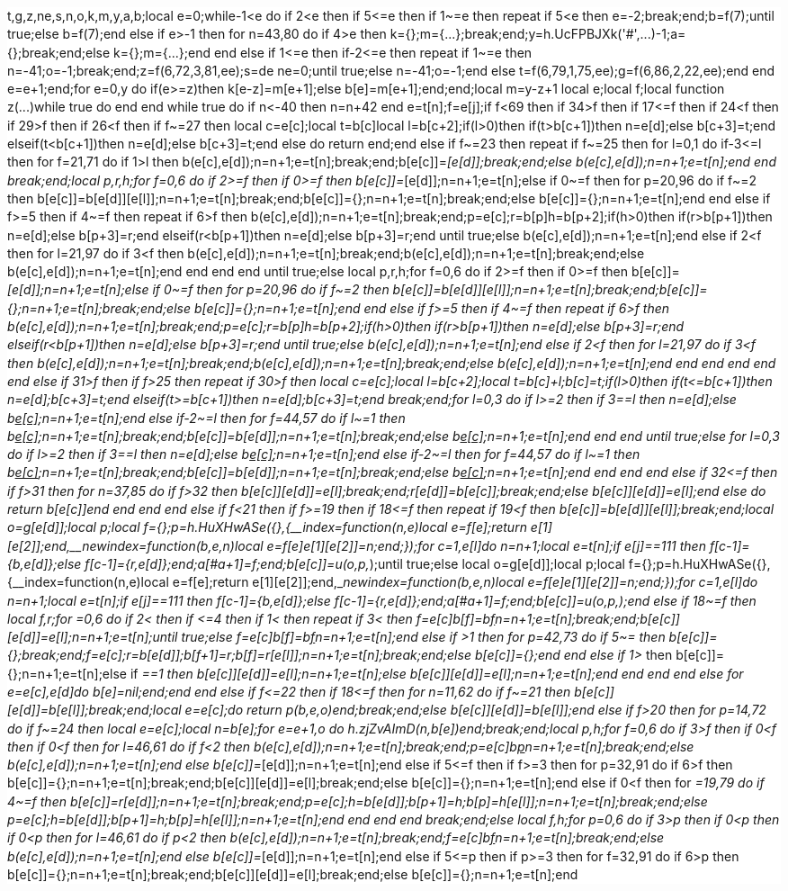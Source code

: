 t,g,z,ne,s,n,o,k,m,y,a,b;local e=0;while-1<e do if 2<e then if 5<=e then if 1~=e then repeat if 5<e then e=-2;break;end;b=f(7);until true;else b=f(7);end else if e>-1 then for n=43,80 do if 4>e then k={};m={...};break;end;y=h.UcFPBJXk('#',...)-1;a={};break;end;else k={};m={...};end end else if 1<=e then if-2<=e then repeat if 1~=e then n=-41;o=-1;break;end;z=f(6,72,3,81,ee);s=de ne=0;until true;else n=-41;o=-1;end else t=f(6,79,1,75,ee);g=f(6,86,2,22,ee);end end e=e+1;end;for e=0,y do if(e>=z)then k[e-z]=m[e+1];else b[e]=m[e+1];end;end;local m=y-z+1 local e;local f;local function z(...)while true do end end while true do if n<-40 then n=n+42 end e=t[n];f=e[j];if f<69 then if 34>f then if 17<=f then if 24<f then if 29>f then if 26<f then if f~=27 then local c=e[c];local t=b[c]local l=b[c+2];if(l>0)then if(t>b[c+1])then n=e[d];else b[c+3]=t;end elseif(t<b[c+1])then n=e[d];else b[c+3]=t;end else do return end;end else if f~=23 then repeat if f~=25 then for l=0,1 do if-3<=l then for f=21,71 do if 1>l then b(e[c],e[d]);n=n+1;e=t[n];break;end;b[e[c]]=_[e[d]];break;end;else b(e[c],e[d]);n=n+1;e=t[n];end end break;end;local p,r,h;for f=0,6 do if 2>=f then if 0>=f then b[e[c]]=_[e[d]];n=n+1;e=t[n];else if 0~=f then for p=20,96 do if f~=2 then b[e[c]]=b[e[d]][e[l]];n=n+1;e=t[n];break;end;b[e[c]]={};n=n+1;e=t[n];break;end;else b[e[c]]={};n=n+1;e=t[n];end end else if f>=5 then if 4~=f then repeat if 6>f then b(e[c],e[d]);n=n+1;e=t[n];break;end;p=e[c];r=b[p]h=b[p+2];if(h>0)then if(r>b[p+1])then n=e[d];else b[p+3]=r;end elseif(r<b[p+1])then n=e[d];else b[p+3]=r;end until true;else b(e[c],e[d]);n=n+1;e=t[n];end else if 2<f then for l=21,97 do if 3<f then b(e[c],e[d]);n=n+1;e=t[n];break;end;b(e[c],e[d]);n=n+1;e=t[n];break;end;else b(e[c],e[d]);n=n+1;e=t[n];end end end end until true;else local p,r,h;for f=0,6 do if 2>=f then if 0>=f then b[e[c]]=_[e[d]];n=n+1;e=t[n];else if 0~=f then for p=20,96 do if f~=2 then b[e[c]]=b[e[d]][e[l]];n=n+1;e=t[n];break;end;b[e[c]]={};n=n+1;e=t[n];break;end;else b[e[c]]={};n=n+1;e=t[n];end end else if f>=5 then if 4~=f then repeat if 6>f then b(e[c],e[d]);n=n+1;e=t[n];break;end;p=e[c];r=b[p]h=b[p+2];if(h>0)then if(r>b[p+1])then n=e[d];else b[p+3]=r;end elseif(r<b[p+1])then n=e[d];else b[p+3]=r;end until true;else b(e[c],e[d]);n=n+1;e=t[n];end else if 2<f then for l=21,97 do if 3<f then b(e[c],e[d]);n=n+1;e=t[n];break;end;b(e[c],e[d]);n=n+1;e=t[n];break;end;else b(e[c],e[d]);n=n+1;e=t[n];end end end end end end else if 31>f then if f>25 then repeat if 30>f then local c=e[c];local l=b[c+2];local t=b[c]+l;b[c]=t;if(l>0)then if(t<=b[c+1])then n=e[d];b[c+3]=t;end elseif(t>=b[c+1])then n=e[d];b[c+3]=t;end break;end;for l=0,3 do if l>=2 then if 3==l then n=e[d];else b[e[c]]();n=n+1;e=t[n];end else if-2~=l then for f=44,57 do if l~=1 then b[e[c]]();n=n+1;e=t[n];break;end;b[e[c]]=b[e[d]];n=n+1;e=t[n];break;end;else b[e[c]]();n=n+1;e=t[n];end end end until true;else for l=0,3 do if l>=2 then if 3==l then n=e[d];else b[e[c]]();n=n+1;e=t[n];end else if-2~=l then for f=44,57 do if l~=1 then b[e[c]]();n=n+1;e=t[n];break;end;b[e[c]]=b[e[d]];n=n+1;e=t[n];break;end;else b[e[c]]();n=n+1;e=t[n];end end end end else if 32<=f then if f>31 then for n=37,85 do if f>32 then b[e[c]][e[d]]=e[l];break;end;r[e[d]]=b[e[c]];break;end;else b[e[c]][e[d]]=e[l];end else do return b[e[c]]end end end end else if f<21 then if f>=19 then if 18<=f then repeat if 19<f then b[e[c]]=b[e[d]][e[l]];break;end;local o=g[e[d]];local p;local f={};p=h.HuXHwASe({},{__index=function(n,e)local e=f[e];return e[1][e[2]];end,__newindex=function(b,e,n)local e=f[e]e[1][e[2]]=n;end;});for c=1,e[l]do n=n+1;local e=t[n];if e[j]==111 then f[c-1]={b,e[d]};else f[c-1]={r,e[d]};end;a[#a+1]=f;end;b[e[c]]=u(o,p,_);until true;else local o=g[e[d]];local p;local f={};p=h.HuXHwASe({},{__index=function(n,e)local e=f[e];return e[1][e[2]];end,__newindex=function(b,e,n)local e=f[e]e[1][e[2]]=n;end;});for c=1,e[l]do n=n+1;local e=t[n];if e[j]==111 then f[c-1]={b,e[d]};else f[c-1]={r,e[d]};end;a[#a+1]=f;end;b[e[c]]=u(o,p,_);end else if 18~=f then local f,r;for _=0,6 do if 2<_ then if _<=4 then if 1<_ then repeat if 3<_ then f=e[c]b[f]=b[f](p(b,f+1,e[d]))n=n+1;e=t[n];break;end;b[e[c]][e[d]]=e[l];n=n+1;e=t[n];until true;else f=e[c]b[f]=b[f](p(b,f+1,e[d]))n=n+1;e=t[n];end else if _>1 then for p=42,73 do if 5~=_ then b[e[c]]={};break;end;f=e[c];r=b[e[d]];b[f+1]=r;b[f]=r[e[l]];n=n+1;e=t[n];break;end;else b[e[c]]={};end end else if 1>_ then b[e[c]]={};n=n+1;e=t[n];else if _==1 then b[e[c]][e[d]]=e[l];n=n+1;e=t[n];else b[e[c]][e[d]]=e[l];n=n+1;e=t[n];end end end end else for e=e[c],e[d]do b[e]=nil;end;end end else if f<=22 then if 18<=f then for n=11,62 do if f~=21 then b[e[c]][e[d]]=b[e[l]];break;end;local e=e[c];do return p(b,e,o)end;break;end;else b[e[c]][e[d]]=b[e[l]];end else if f>20 then for p=14,72 do if f~=24 then local e=e[c];local n=b[e];for e=e+1,o do h.zjZvAImD(n,b[e])end;break;end;local p,h;for f=0,6 do if 3>f then if 0<f then if 0<f then for l=46,61 do if f<2 then b(e[c],e[d]);n=n+1;e=t[n];break;end;p=e[c]b[p](b[p+1])n=n+1;e=t[n];break;end;else b(e[c],e[d]);n=n+1;e=t[n];end else b[e[c]]=_[e[d]];n=n+1;e=t[n];end else if 5<=f then if f>=3 then for p=32,91 do if 6>f then b[e[c]]={};n=n+1;e=t[n];break;end;b[e[c]][e[d]]=e[l];break;end;else b[e[c]]={};n=n+1;e=t[n];end else if 0<f then for _=19,79 do if 4~=f then b[e[c]]=r[e[d]];n=n+1;e=t[n];break;end;p=e[c];h=b[e[d]];b[p+1]=h;b[p]=h[e[l]];n=n+1;e=t[n];break;end;else p=e[c];h=b[e[d]];b[p+1]=h;b[p]=h[e[l]];n=n+1;e=t[n];end end end end break;end;else local f,h;for p=0,6 do if 3>p then if 0<p then if 0<p then for l=46,61 do if p<2 then b(e[c],e[d]);n=n+1;e=t[n];break;end;f=e[c]b[f](b[f+1])n=n+1;e=t[n];break;end;else b(e[c],e[d]);n=n+1;e=t[n];end else b[e[c]]=_[e[d]];n=n+1;e=t[n];end else if 5<=p then if p>=3 then for f=32,91 do if 6>p then b[e[c]]={};n=n+1;e=t[n];break;end;b[e[c]][e[d]]=e[l];break;end;else b[e[c]]={};n=n+1;e=t[n];end